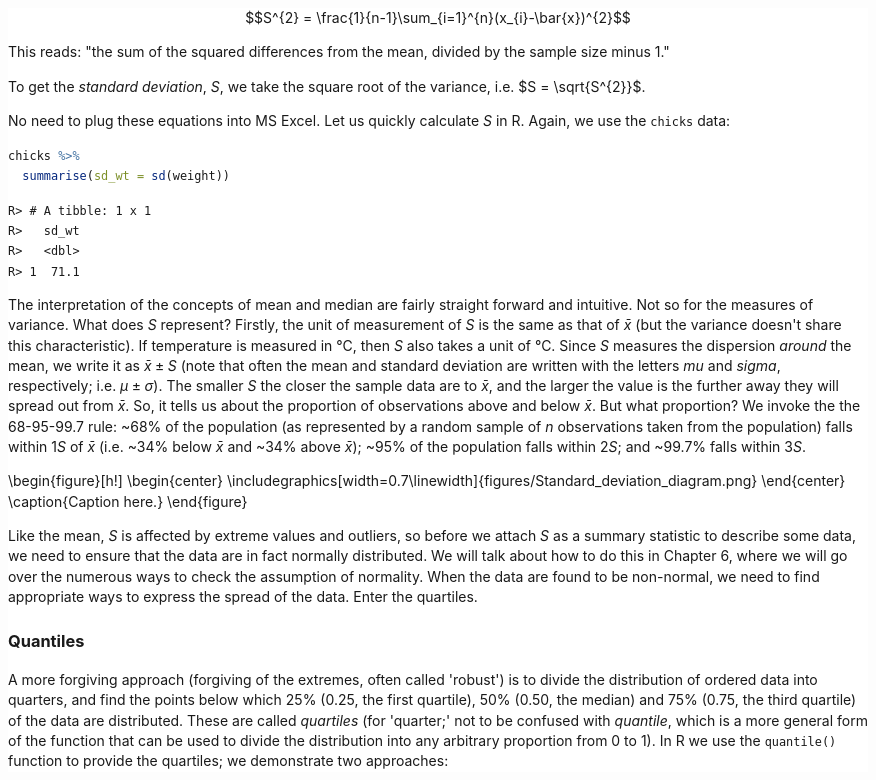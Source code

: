 $$S^{2} = \frac{1}{n-1}\sum_{i=1}^{n}(x_{i}-\bar{x})^{2}$$

This reads: "the sum of the squared differences from the mean, divided by the sample size minus 1."

To get the *standard deviation*, $S$, we take the square root of the variance, i.e. $S = \sqrt{S^{2}}$.

No need to plug these equations into MS Excel. Let us quickly calculate $S$ in R. Again, we use the `chicks` data:


```r
chicks %>% 
  summarise(sd_wt = sd(weight))
```

```
R> # A tibble: 1 x 1
R>   sd_wt
R>   <dbl>
R> 1  71.1
```

The interpretation of the concepts of mean and median are fairly straight forward and intuitive. Not so for the measures of variance. What does $S$ represent? Firstly, the unit of measurement of $S$ is the same as that of $\bar{x}$ (but the variance doesn't share this characteristic). If temperature is measured in °C, then $S$ also takes a unit of °C. Since $S$ measures the dispersion *around* the mean, we write it as $\bar{x} \pm S$ (note that often the mean and standard deviation are written with the letters *mu* and *sigma*, respectively; i.e. $\mu \pm \sigma$). The smaller $S$ the closer the sample data are to $\bar{x}$, and the larger the value is the further away they will spread out from $\bar{x}$. So, it tells us about the proportion of observations above and below $\bar{x}$. But what proportion? We invoke the the 68-95-99.7 rule: ~68% of the population (as represented by a random sample of $n$ observations taken from the population) falls within 1$S$ of $\bar{x}$ (i.e. ~34% below $\bar{x}$ and ~34% above $\bar{x}$); ~95% of the population falls within 2$S$; and ~99.7% falls within 3$S$.

\begin{figure}[h!]
\begin{center}
\includegraphics[width=0.7\linewidth]{figures/Standard_deviation_diagram.png}
\end{center}
\caption{Caption here.}
\end{figure}

Like the mean, $S$ is affected by extreme values and outliers, so before we attach $S$ as a summary statistic to describe some data, we need to ensure that the data are in fact normally distributed. We will talk about how to do this in Chapter 6, where we will go over the numerous ways to check the assumption of normality. When the data are found to be non-normal, we need to find appropriate ways to express the spread of the data. Enter the quartiles.

### Quantiles
A more forgiving approach (forgiving of the extremes, often called 'robust') is to divide the distribution of ordered data into quarters, and find the points below which 25% (0.25, the first quartile), 50% (0.50, the median) and 75% (0.75, the third quartile) of the data are distributed. These are called *quartiles* (for 'quarter;' not to be confused with *quantile*, which is a more general form of the function that can be used to divide the distribution into any arbitrary proportion from 0 to 1). In R we use the `quantile()` function to provide the quartiles; we demonstrate two approaches:
